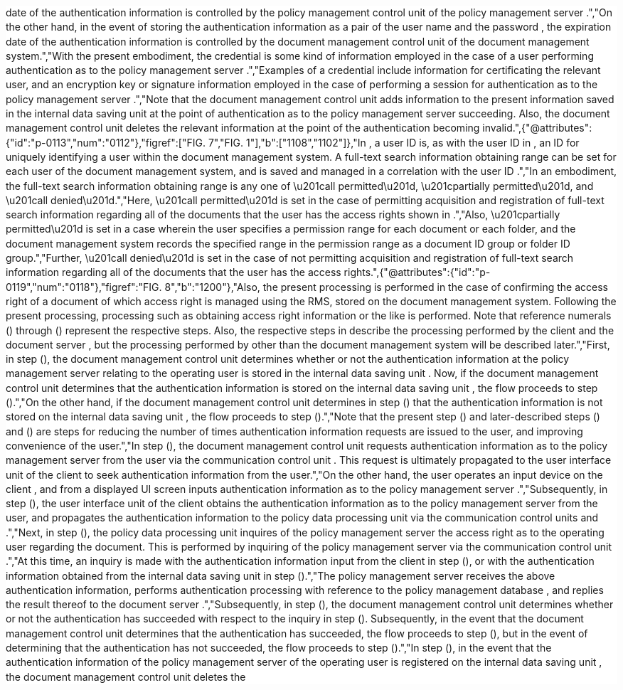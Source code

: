 date  of the authentication information  is controlled by the policy management control unit  of the policy management server .","On the other hand, in the event of storing the authentication information  as a pair of the user name  and the password , the expiration date  of the authentication information  is controlled by the document management control unit  of the document management system.","With the present embodiment, the credential  is some kind of information employed in the case of a user performing authentication as to the policy management server .","Examples of a credential include information for certificating the relevant user, and an encryption key or signature information employed in the case of performing a session for authentication as to the policy management server .","Note that the document management control unit  adds information to the present information saved in the internal data saving unit  at the point of authentication as to the policy management server  succeeding. Also, the document management control unit  deletes the relevant information at the point of the authentication becoming invalid.",{"@attributes":{"id":"p-0113","num":"0112"},"figref":["FIG. 7","FIG. 1"],"b":["1108","1102"]},"In , a user ID  is, as with the user ID  in , an ID for uniquely identifying a user within the document management system. A full-text search information obtaining range  can be set for each user of the document management system, and is saved and managed in a correlation with the user ID .","In an embodiment, the full-text search information obtaining range  is any one of \u201call permitted\u201d, \u201cpartially permitted\u201d, and \u201call denied\u201d.","Here, \u201call permitted\u201d is set in the case of permitting acquisition and registration of full-text search information regarding all of the documents that the user has the access rights  shown in .","Also, \u201cpartially permitted\u201d is set in a case wherein the user specifies a permission range for each document or each folder, and the document management system records the specified range in the permission range  as a document ID group or folder ID group.","Further, \u201call denied\u201d is set in the case of not permitting acquisition and registration of full-text search information regarding all of the documents that the user has the access rights.",{"@attributes":{"id":"p-0119","num":"0118"},"figref":"FIG. 8","b":"1200"},"Also, the present processing is performed in the case of confirming the access right of a document of which access right is managed using the RMS, stored on the document management system. Following the present processing, processing such as obtaining access right information or the like is performed. Note that reference numerals () through () represent the respective steps. Also, the respective steps in  describe the processing performed by the client  and the document server , but the processing performed by other than the document management system will be described later.","First, in step (), the document management control unit  determines whether or not the authentication information at the policy management server  relating to the operating user is stored in the internal data saving unit . Now, if the document management control unit  determines that the authentication information is stored on the internal data saving unit , the flow proceeds to step ().","On the other hand, if the document management control unit  determines in step () that the authentication information is not stored on the internal data saving unit , the flow proceeds to step ().","Note that the present step () and later-described steps () and () are steps for reducing the number of times authentication information requests are issued to the user, and improving convenience of the user.","In step (), the document management control unit  requests authentication information as to the policy management server  from the user via the communication control unit . This request is ultimately propagated to the user interface unit  of the client  to seek authentication information from the user.","On the other hand, the user operates an input device on the client , and from a displayed UI screen inputs authentication information as to the policy management server .","Subsequently, in step (), the user interface unit  of the client  obtains the authentication information as to the policy management server  from the user, and propagates the authentication information to the policy data processing unit  via the communication control units  and .","Next, in step (), the policy data processing unit  inquires of the policy management server  the access right as to the operating user regarding the document. This is performed by inquiring of the policy management server  via the communication control unit .","At this time, an inquiry is made with the authentication information input from the client  in step (), or with the authentication information obtained from the internal data saving unit  in step ().","The policy management server  receives the above authentication information, performs authentication processing with reference to the policy management database , and replies the result thereof to the document server .","Subsequently, in step (), the document management control unit  determines whether or not the authentication has succeeded with respect to the inquiry in step (). Subsequently, in the event that the document management control unit  determines that the authentication has succeeded, the flow proceeds to step (), but in the event of determining that the authentication has not succeeded, the flow proceeds to step ().","In step (), in the event that the authentication information of the policy management server  of the operating user is registered on the internal data saving unit , the document management control unit  deletes the